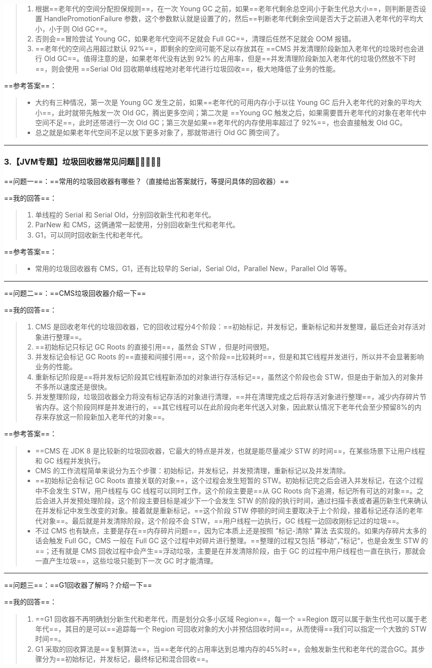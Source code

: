 > 1. 根据==老年代的空间分配担保规则==，在一次 Young GC 之前，如果==老年代剩余总空间小于新生代总大小==，则判断是否设置 HandlePromotionFailure 参数，这个参数默认就是设置了的，然后==判断老年代剩余空间是否大于之前进入老年代的平均大小，小于则 Old GC==。
> 2. 否则会==冒险尝试 Young GC，如果老年代空间不足就会 Full GC==，清理后任然不足就会 OOM 报错。
> 3. ==老年代的空间占用超过默认 92%==，即剩余的空间可能不足以存放其在 ==CMS 并发清理阶段新加入老年代的垃圾时也会进行 Old GC==。值得注意的是，如果老年代没有达到 92% 的占用率，但是==并发清理阶段新加入老年代的垃圾仍然放不下时==，则会使用 ==Serial Old 回收期单线程地对老年代进行垃圾回收==，极大地降低了业务的性能。
>

==参考答案==：

> - 大约有三种情况，第一次是 Young GC 发生之前，如果==老年代的可用内存小于以往 Young GC 后升入老年代的对象的平均大小==，此时就带先触发一次 Old GC，腾出更多空间；第二次是 ==Young GC 触发之后，如果需要晋升老年代的对象在老年代中空间不足==，此时还带进行一次 Old GC；第三次是如果==老年代的内存使用率超过了 92%==，也会直接触发 Old GC。
> - 总之就是如果老年代空间不足以放下更多对象了，那就带进行 Old GC 腾空间了。
>

---



### 3.【JVM专题】垃圾回收器常见问题🌟🌟🌟🌟🌟

==问题一==：==常用的垃圾回收器有哪些？（直接给出答案就行，等提问具体的回收器）==

==我的回答==：

> 1. 单线程的 Serial 和 Serial Old，分别回收新生代和老年代。
> 2. ParNew 和 CMS，这俩通常一起使用，分别回收新生代和老年代。
> 3. G1，可以同时回收新生代和老年代。
>

==参考答案==：

> - 常用的垃圾回收器有 CMS，G1，还有比较早的 Serial，Serial Old，Parallel New，Parallel Old 等等。
>

---

==问题二==：==CMS垃圾回收器介绍一下==

==我的回答==：

> 1. CMS 是回收老年代的垃圾回收器，它的回收过程分4个阶段：==初始标记，并发标记，重新标记和并发整理，最后还会对存活对象进行整理==。
> 2. ==初始标记只标记 GC Roots 的直接引用==，虽然会 STW ，但是时间很短。
> 3. 并发标记会标记 GC Roots 的==直接和间接引用==，这个阶段==比较耗时==，但是和其它线程并发进行，所以并不会显著影响业务的性能。
> 4. 重新标记阶段是==将并发标记阶段其它线程新添加的对象进行存活标记==，虽然这个阶段也会 STW，但是由于新加入的对象并不多所以速度还是很快。
> 5. 并发整理阶段，垃圾回收器全力将没有标记存活的对象进行清理，==并在清理完成之后将存活对象进行整理==，减少内存碎片节省内存。这个阶段同样是并发进行的，==其它线程可以在此阶段向老年代送入对象，因此默认情况下老年代会至少预留8%的内存来存放这一阶段新加入老年代的对象==。
>

==参考答案==：

> - ==CMS 在 JDK 8 是比较新的垃圾回收器，它最大的特点是并发，也就是能尽量减少 STW 的时间==，在某些场景下让用户线程和 GC 线程并发执行。
> - CMS 的工作流程简单来说分为五个步骤：初始标记，并发标记，并发预清理，重新标记以及并发清除。
> - ==初始标记会标记 GC Roots 直接关联的对象==，这个过程会发生短暂的 STW。初始标记完之后会进入并发标记，在这个过程中不会发生 STW，用户线程与 GC 线程可以同时工作，这个阶段主要是==从 GC Roots 向下追溯，标记所有可达的对象==。之后会进入并发预处理阶段，这个阶段主要目标是减少下一个会发生 STW 的阶段的执行时间，通过扫描卡表或者遍历新生代来确认在并发标记中发生改变的对象。接着就是重新标记，==这个阶段 STW 停顿的时间主要取决于上个阶段，接着标记还存活的老年代对象==。最后就是并发清除阶段，这个阶段不会 STW，==用户线程一边执行，GC 线程一边回收刚标记过的垃圾==。
> - 不过 CMS 也有缺点，主要是存在==内存碎片问题==，因为它本质上还是按照 ”标记-清除“ 算法 去实现的。如果内存碎片太多的话会触发 Full GC，CMS 一般在 Full GC 这个过程中对碎片进行整理。==整理的过程又包括 ”移动“，”标记“，也是会发生 STW 的==；还有就是 CMS 回收过程中会产生==浮动垃圾，主要是在并发清除阶段，由于 GC 的过程中用户线程也一直在执行，那就会一直产生垃圾==，这些垃圾只能到下一次 GC 时才能清理。
>

---

==问题三==：==G1回收器了解吗？介绍一下==

==我的回答==：

> 1. ==G1 回收器不再明确划分新生代和老年代，而是划分众多小区域 Region==，每一个 ==Region 既可以属于新生代也可以属于老年代==，其目的是可以==追踪每一个 Region 可回收对象的大小并预估回收时间==，从而使得==我们可以指定一个大致的 STW 时间==。
> 2. G1 采取的回收算法是==复制算法==，当==老年代的占用率达到总堆内存的45%时==，会触发新生代和老年代的混合GC。其步骤分为==初始标记，并发标记，最终标记和混合回收==。
